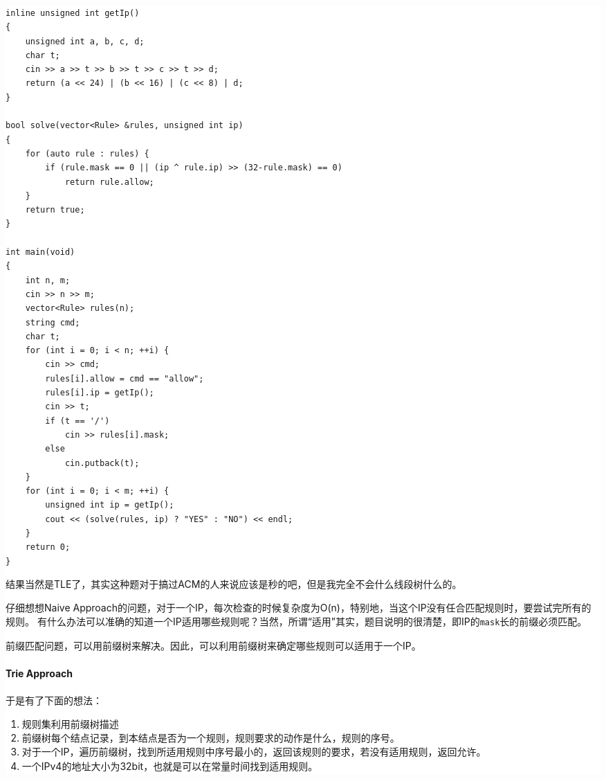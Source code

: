     inline unsigned int getIp()
    {
        unsigned int a, b, c, d;
        char t;
        cin >> a >> t >> b >> t >> c >> t >> d;
        return (a << 24) | (b << 16) | (c << 8) | d;
    }

    bool solve(vector<Rule> &rules, unsigned int ip)
    {
        for (auto rule : rules) {
            if (rule.mask == 0 || (ip ^ rule.ip) >> (32-rule.mask) == 0)
                return rule.allow;
        }
        return true;
    }

    int main(void)
    {
        int n, m;
        cin >> n >> m;
        vector<Rule> rules(n);
        string cmd;
        char t;
        for (int i = 0; i < n; ++i) {
            cin >> cmd;
            rules[i].allow = cmd == "allow";
            rules[i].ip = getIp();
            cin >> t;
            if (t == '/')
                cin >> rules[i].mask;
            else
                cin.putback(t);
        }
        for (int i = 0; i < m; ++i) {
            unsigned int ip = getIp();
            cout << (solve(rules, ip) ? "YES" : "NO") << endl;
        }
        return 0;
    }


结果当然是TLE了，其实这种题对于搞过ACM的人来说应该是秒的吧，但是我完全不会什么线段树什么的。

仔细想想Naive Approach的问题，对于一个IP，每次检查的时候复杂度为O(n)，特别地，当这个IP没有任合匹配规则时，要尝试完所有的规则。
有什么办法可以准确的知道一个IP适用哪些规则呢？当然，所谓“适用”其实，题目说明的很清楚，即IP的`mask`长的前缀必须匹配。

前缀匹配问题，可以用前缀树来解决。因此，可以利用前缀树来确定哪些规则可以适用于一个IP。

#### Trie Approach

于是有了下面的想法：

1. 规则集利用前缀树描述
2. 前缀树每个结点记录，到本结点是否为一个规则，规则要求的动作是什么，规则的序号。
3. 对于一个IP，遍历前缀树，找到所适用规则中序号最小的，返回该规则的要求，若没有适用规则，返回允许。
4. 一个IPv4的地址大小为32bit，也就是可以在常量时间找到适用规则。

